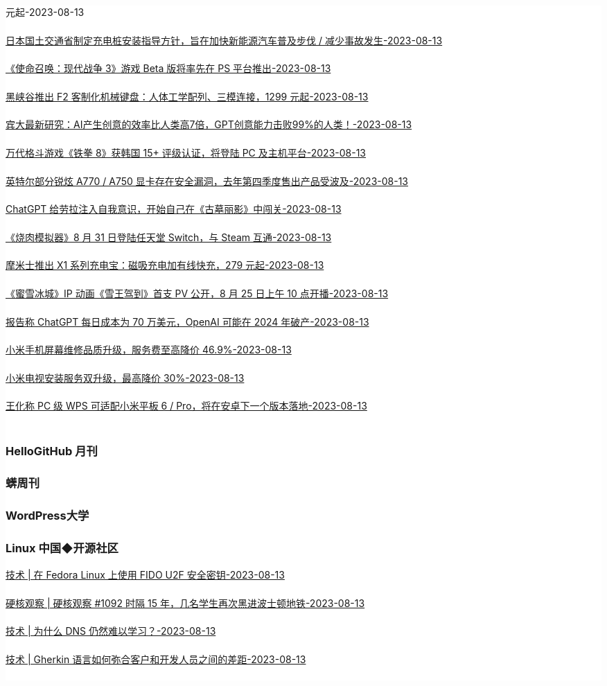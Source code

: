 元起-2023-08-13</a><br/><br/><a target=_blank rel=nofollow href="https://www.ithome.com/0/712/093.htm" >日本国土交通省制定充电桩安装指导方针，旨在加快新能源汽车普及步伐 / 减少事故发生-2023-08-13</a><br/><br/><a target=_blank rel=nofollow href="https://www.ithome.com/0/712/092.htm" >《使命召唤：现代战争 3》游戏 Beta 版将率先在 PS 平台推出-2023-08-13</a><br/><br/><a target=_blank rel=nofollow href="https://www.ithome.com/0/712/091.htm" >黑峡谷推出 F2 客制化机械键盘：人体工学配列、三模连接，1299 元起-2023-08-13</a><br/><br/><a target=_blank rel=nofollow href="https://www.ithome.com/0/712/090.htm" >宾大最新研究：AI产生创意的效率比人类高7倍，GPT创意能力击败99%的人类！-2023-08-13</a><br/><br/><a target=_blank rel=nofollow href="https://www.ithome.com/0/712/089.htm" >万代格斗游戏《铁拳 8》获韩国 15+ 评级认证，将登陆 PC 及主机平台-2023-08-13</a><br/><br/><a target=_blank rel=nofollow href="https://www.ithome.com/0/712/088.htm" >英特尔部分锐炫 A770 / A750 显卡存在安全漏洞，去年第四季度售出产品受波及-2023-08-13</a><br/><br/><a target=_blank rel=nofollow href="https://www.ithome.com/0/712/087.htm" >ChatGPT 给劳拉注入自我意识，开始自己在《古墓丽影》中闯关-2023-08-13</a><br/><br/><a target=_blank rel=nofollow href="https://www.ithome.com/0/712/086.htm" >《烧肉模拟器》8 月 31 日登陆任天堂 Switch，与 Steam 互通-2023-08-13</a><br/><br/><a target=_blank rel=nofollow href="https://www.ithome.com/0/712/085.htm" >摩米士推出 X1 系列充电宝：磁吸充电加有线快充，279 元起-2023-08-13</a><br/><br/><a target=_blank rel=nofollow href="https://www.ithome.com/0/712/084.htm" >《蜜雪冰城》IP 动画《雪王驾到》首支 PV 公开，8 月 25 日上午 10 点开播-2023-08-13</a><br/><br/><a target=_blank rel=nofollow href="https://www.ithome.com/0/712/083.htm" >报告称 ChatGPT 每日成本为 70 万美元，OpenAI 可能在 2024 年破产-2023-08-13</a><br/><br/><a target=_blank rel=nofollow href="https://www.ithome.com/0/712/082.htm" >小米手机屏幕维修品质升级，服务费至高降价 46.9%-2023-08-13</a><br/><br/><a target=_blank rel=nofollow href="https://www.ithome.com/0/712/081.htm" >小米电视安装服务双升级，最高降价 30%-2023-08-13</a><br/><br/><a target=_blank rel=nofollow href="https://www.ithome.com/0/712/079.htm" >王化称 PC 级 WPS 可适配小米平板 6 / Pro，将在安卓下一个版本落地-2023-08-13</a><br/><br/>





###  HelloGitHub 月刊







###  蠎周刊







###  WordPress大学







###  Linux 中国◆开源社区

<a target=_blank rel=nofollow href="https://linux.cn/article-16091-1.html?utm_source=rss&utm_medium=rss" >技术 | 在 Fedora Linux 上使用 FIDO U2F 安全密钥-2023-08-13</a><br/><br/><a target=_blank rel=nofollow href="https://linux.cn/article-16090-1.html?utm_source=rss&utm_medium=rss" >硬核观察 | 硬核观察 #1092 时隔 15 年，几名学生再次黑进波士顿地铁-2023-08-13</a><br/><br/><a target=_blank rel=nofollow href="https://linux.cn/article-16089-1.html?utm_source=rss&utm_medium=rss" >技术 | 为什么 DNS 仍然难以学习？-2023-08-13</a><br/><br/><a target=_blank rel=nofollow href="https://linux.cn/article-16088-1.html?utm_source=rss&utm_medium=rss" >技术 | Gherkin 语言如何弥合客户和开发人员之间的差距-2023-08-13</a><br/><br/>



